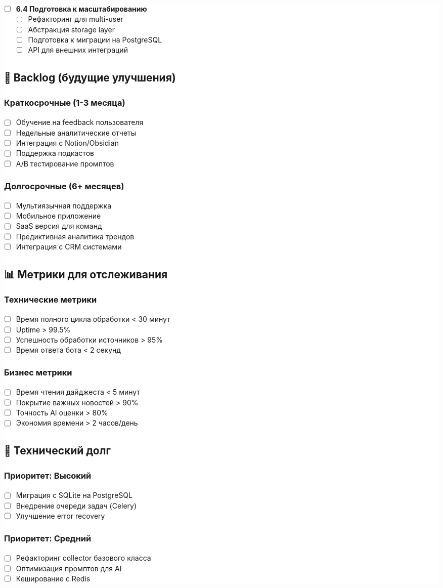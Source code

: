- [ ] **6.4 Подготовка к масштабированию**
  - [ ] Рефакторинг для multi-user
  - [ ] Абстракция storage layer
  - [ ] Подготовка к миграции на PostgreSQL
  - [ ] API для внешних интеграций

## 🐛 Backlog (будущие улучшения)

### Краткосрочные (1-3 месяца)
- [ ] Обучение на feedback пользователя
- [ ] Недельные аналитические отчеты  
- [ ] Интеграция с Notion/Obsidian
- [ ] Поддержка подкастов
- [ ] A/B тестирование промптов

### Долгосрочные (6+ месяцев)
- [ ] Мультиязычная поддержка
- [ ] Мобильное приложение
- [ ] SaaS версия для команд
- [ ] Предиктивная аналитика трендов
- [ ] Интеграция с CRM системами

## 📊 Метрики для отслеживания

### Технические метрики
- [ ] Время полного цикла обработки < 30 минут
- [ ] Uptime > 99.5%
- [ ] Успешность обработки источников > 95%
- [ ] Время ответа бота < 2 секунд

### Бизнес метрики
- [ ] Время чтения дайджеста < 5 минут
- [ ] Покрытие важных новостей > 90%
- [ ] Точность AI оценки > 80%
- [ ] Экономия времени > 2 часов/день

## 🔧 Технический долг

### Приоритет: Высокий
- [ ] Миграция с SQLite на PostgreSQL
- [ ] Внедрение очереди задач (Celery)
- [ ] Улучшение error recovery

### Приоритет: Средний
- [ ] Рефакторинг collector базового класса
- [ ] Оптимизация промптов для AI
- [ ] Кеширование с Redis
